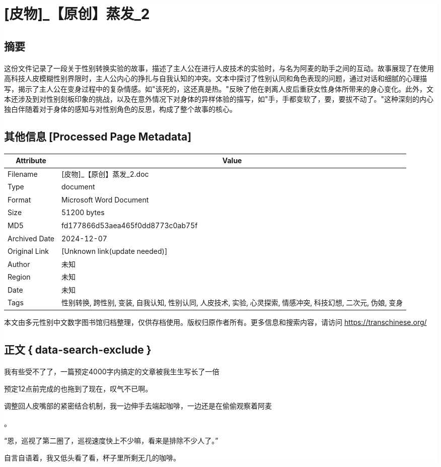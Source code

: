 # [皮物]_【原创】蒸发_2



## 摘要


这份文件记录了一段关于性别转换实验的故事，描述了主人公在进行人皮技术的实验时，与名为阿麦的助手之间的互动。故事展现了在使用高科技人皮模糊性别界限时，主人公内心的挣扎与自我认知的冲突。文本中探讨了性别认同和角色表现的问题，通过对话和细腻的心理描写，揭示了主人公在变身过程中的复杂情感。如"该死的，这还真是热。"反映了他在剥离人皮后重获女性身体所带来的身心变化。此外，文本还涉及到对性别刻板印象的挑战，以及在意外情况下对身体的异样体验的描写，如"手，手都变软了，要，要拔不动了。"这种深刻的内心独白伴随着对于身体的感知与对性别角色的反思，构成了整个故事的核心。



## 其他信息 [Processed Page Metadata]

| Attribute       | Value                                  |
|-----------------|----------------------------------------|
| Filename        | [皮物]_【原创】蒸发_2.doc                             |
| Type            | document                                 |
| Format          | Microsoft Word Document                               |
| Size            | 51200 bytes                           |
| MD5             | fd177866d53aea465f0dd8773c0ab75f                                  |
| Archived Date   | 2024-12-07                             |
| Original Link   | [Unknown link(update needed)]                         |
| Author          | 未知                               |
| Region          | 未知                               |
| Date            | 未知                                 |
| Tags            | 性别转换, 跨性别, 变装, 自我认知, 性别认同, 人皮技术, 实验, 心灵探索, 情感冲突, 科技幻想, 二次元, 伪娘, 变身                                 |

本文由多元性别中文数字图书馆归档整理，仅供存档使用。版权归原作者所有。更多信息和搜索内容，请访问 <https://transchinese.org/>


## 正文 { data-search-exclude }


我有些受不了了，一篇预定4000字内搞定的文章被我生生写长了一倍

预定12点前完成的也拖到了现在，叹气不已啊。



调整回人皮嘴部的紧密结合机制，我一边伸手去端起咖啡，一边还是在偷偷观察着阿麦

。

“恩，巡视了第二圈了，巡视速度快上不少嘛，看来是排除不少人了。”

自言自语着，我又低头看了看，杯子里所剩无几的咖啡。
